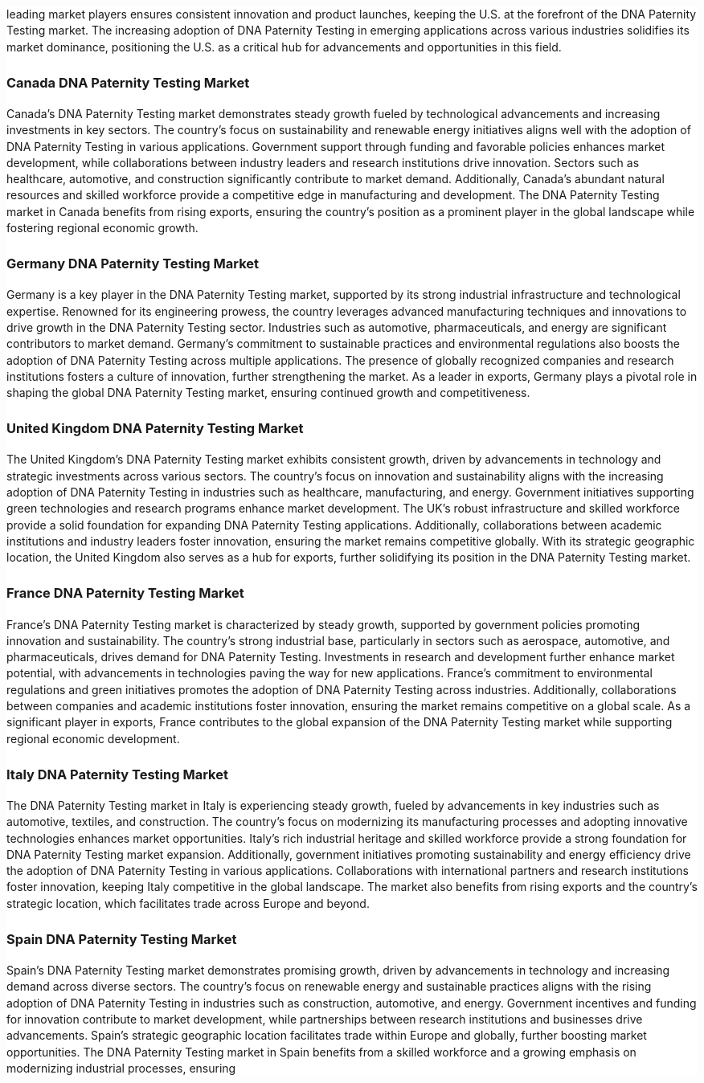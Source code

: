 leading market players ensures consistent innovation and product launches, keeping the U.S. at the forefront of the DNA Paternity Testing market. The increasing adoption of DNA Paternity Testing in emerging applications across various industries solidifies its market dominance, positioning the U.S. as a critical hub for advancements and opportunities in this field.</p><h3>Canada DNA Paternity Testing Market</h3><p>Canada&rsquo;s DNA Paternity Testing market demonstrates steady growth fueled by technological advancements and increasing investments in key sectors. The country&rsquo;s focus on sustainability and renewable energy initiatives aligns well with the adoption of DNA Paternity Testing in various applications. Government support through funding and favorable policies enhances market development, while collaborations between industry leaders and research institutions drive innovation. Sectors such as healthcare, automotive, and construction significantly contribute to market demand. Additionally, Canada&rsquo;s abundant natural resources and skilled workforce provide a competitive edge in manufacturing and development. The DNA Paternity Testing market in Canada benefits from rising exports, ensuring the country&rsquo;s position as a prominent player in the global landscape while fostering regional economic growth.</p><h3>Germany DNA Paternity Testing Market</h3><p>Germany is a key player in the DNA Paternity Testing market, supported by its strong industrial infrastructure and technological expertise. Renowned for its engineering prowess, the country leverages advanced manufacturing techniques and innovations to drive growth in the DNA Paternity Testing sector. Industries such as automotive, pharmaceuticals, and energy are significant contributors to market demand. Germany&rsquo;s commitment to sustainable practices and environmental regulations also boosts the adoption of DNA Paternity Testing across multiple applications. The presence of globally recognized companies and research institutions fosters a culture of innovation, further strengthening the market. As a leader in exports, Germany plays a pivotal role in shaping the global DNA Paternity Testing market, ensuring continued growth and competitiveness.</p><h3>United Kingdom DNA Paternity Testing Market</h3><p>The United Kingdom&rsquo;s DNA Paternity Testing market exhibits consistent growth, driven by advancements in technology and strategic investments across various sectors. The country&rsquo;s focus on innovation and sustainability aligns with the increasing adoption of DNA Paternity Testing in industries such as healthcare, manufacturing, and energy. Government initiatives supporting green technologies and research programs enhance market development. The UK&rsquo;s robust infrastructure and skilled workforce provide a solid foundation for expanding DNA Paternity Testing applications. Additionally, collaborations between academic institutions and industry leaders foster innovation, ensuring the market remains competitive globally. With its strategic geographic location, the United Kingdom also serves as a hub for exports, further solidifying its position in the DNA Paternity Testing market.</p><h3>France DNA Paternity Testing Market</h3><p>France&rsquo;s DNA Paternity Testing market is characterized by steady growth, supported by government policies promoting innovation and sustainability. The country&rsquo;s strong industrial base, particularly in sectors such as aerospace, automotive, and pharmaceuticals, drives demand for DNA Paternity Testing. Investments in research and development further enhance market potential, with advancements in technologies paving the way for new applications. France&rsquo;s commitment to environmental regulations and green initiatives promotes the adoption of DNA Paternity Testing across industries. Additionally, collaborations between companies and academic institutions foster innovation, ensuring the market remains competitive on a global scale. As a significant player in exports, France contributes to the global expansion of the DNA Paternity Testing market while supporting regional economic development.</p><h3>Italy DNA Paternity Testing Market</h3><p>The DNA Paternity Testing market in Italy is experiencing steady growth, fueled by advancements in key industries such as automotive, textiles, and construction. The country&rsquo;s focus on modernizing its manufacturing processes and adopting innovative technologies enhances market opportunities. Italy&rsquo;s rich industrial heritage and skilled workforce provide a strong foundation for DNA Paternity Testing market expansion. Additionally, government initiatives promoting sustainability and energy efficiency drive the adoption of DNA Paternity Testing in various applications. Collaborations with international partners and research institutions foster innovation, keeping Italy competitive in the global landscape. The market also benefits from rising exports and the country&rsquo;s strategic location, which facilitates trade across Europe and beyond.</p><h3>Spain DNA Paternity Testing Market</h3><p>Spain&rsquo;s DNA Paternity Testing market demonstrates promising growth, driven by advancements in technology and increasing demand across diverse sectors. The country&rsquo;s focus on renewable energy and sustainable practices aligns with the rising adoption of DNA Paternity Testing in industries such as construction, automotive, and energy. Government incentives and funding for innovation contribute to market development, while partnerships between research institutions and businesses drive advancements. Spain&rsquo;s strategic geographic location facilitates trade within Europe and globally, further boosting market opportunities. The DNA Paternity Testing market in Spain benefits from a skilled workforce and a growing emphasis on modernizing industrial processes, ensuring